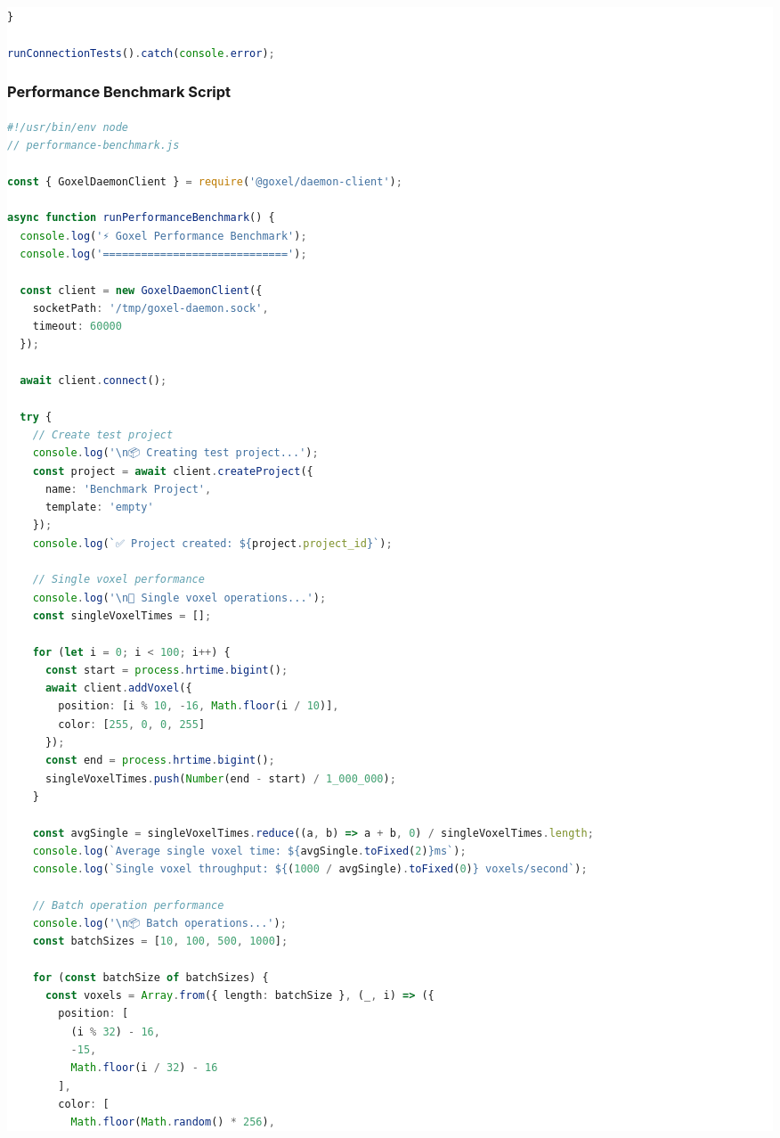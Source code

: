 ```typescript
}

runConnectionTests().catch(console.error);
```

### Performance Benchmark Script
```typescript
#!/usr/bin/env node
// performance-benchmark.js

const { GoxelDaemonClient } = require('@goxel/daemon-client');

async function runPerformanceBenchmark() {
  console.log('⚡ Goxel Performance Benchmark');
  console.log('=============================');
  
  const client = new GoxelDaemonClient({
    socketPath: '/tmp/goxel-daemon.sock',
    timeout: 60000
  });
  
  await client.connect();
  
  try {
    // Create test project
    console.log('\n📦 Creating test project...');
    const project = await client.createProject({
      name: 'Benchmark Project',
      template: 'empty'
    });
    console.log(`✅ Project created: ${project.project_id}`);
    
    // Single voxel performance
    console.log('\n🎯 Single voxel operations...');
    const singleVoxelTimes = [];
    
    for (let i = 0; i < 100; i++) {
      const start = process.hrtime.bigint();
      await client.addVoxel({
        position: [i % 10, -16, Math.floor(i / 10)],
        color: [255, 0, 0, 255]
      });
      const end = process.hrtime.bigint();
      singleVoxelTimes.push(Number(end - start) / 1_000_000);
    }
    
    const avgSingle = singleVoxelTimes.reduce((a, b) => a + b, 0) / singleVoxelTimes.length;
    console.log(`Average single voxel time: ${avgSingle.toFixed(2)}ms`);
    console.log(`Single voxel throughput: ${(1000 / avgSingle).toFixed(0)} voxels/second`);
    
    // Batch operation performance
    console.log('\n📦 Batch operations...');
    const batchSizes = [10, 100, 500, 1000];
    
    for (const batchSize of batchSizes) {
      const voxels = Array.from({ length: batchSize }, (_, i) => ({
        position: [
          (i % 32) - 16,
          -15,
          Math.floor(i / 32) - 16
        ],
        color: [
          Math.floor(Math.random() * 256),
```